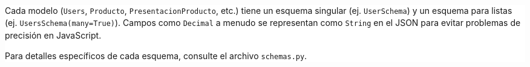 Cada modelo (`Users`, `Producto`, `PresentacionProducto`, etc.) tiene un esquema singular (ej. `UserSchema`) y un esquema para listas (ej. `UsersSchema(many=True)`). Campos como `Decimal` a menudo se representan como `String` en el JSON para evitar problemas de precisión en JavaScript.

Para detalles específicos de cada esquema, consulte el archivo `schemas.py`. 